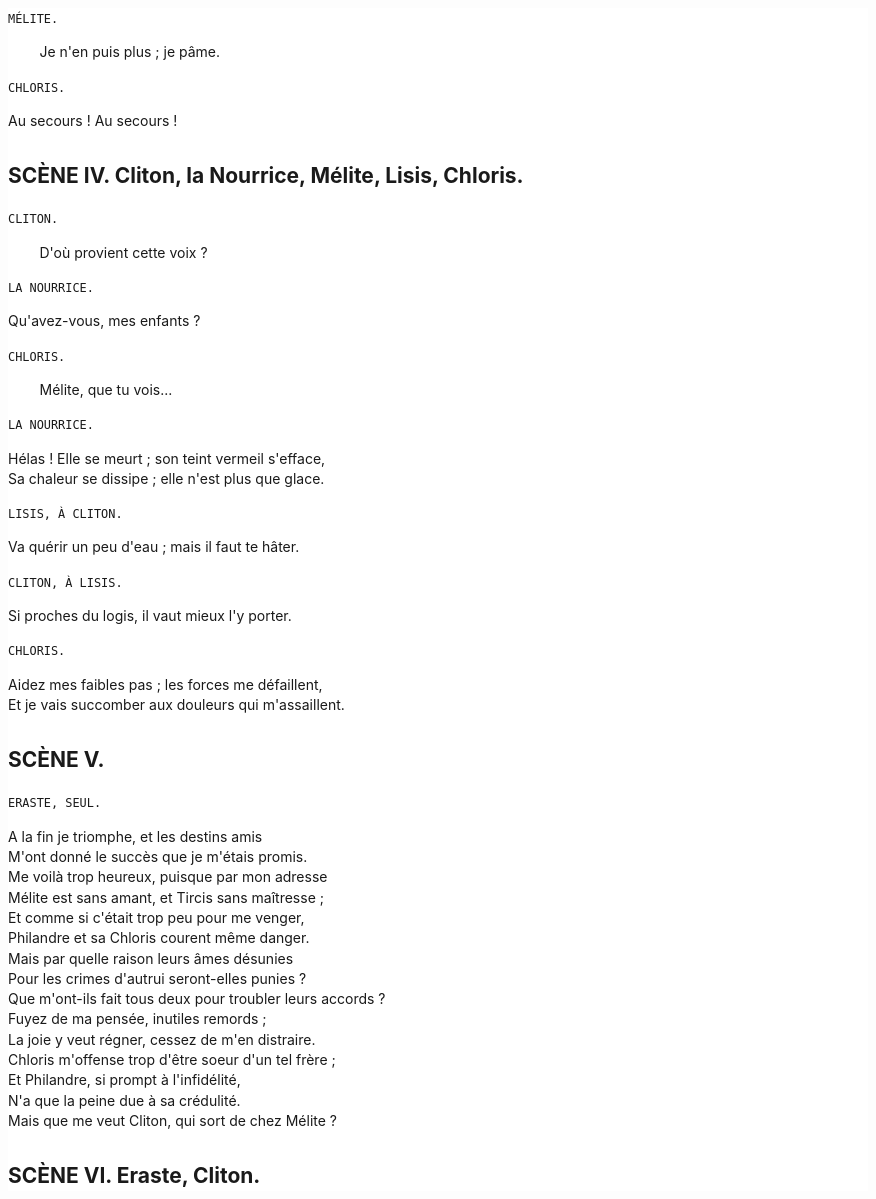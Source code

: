     MÉLITE.
        Je n'en puis plus ; je pâme.  

    CHLORIS.
Au secours ! Au secours !  


## SCÈNE IV. Cliton, la Nourrice, Mélite, Lisis, Chloris.

    CLITON.
        D'où provient cette voix ?  

    LA NOURRICE.
Qu'avez-vous, mes enfants ?  

    CHLORIS.
        Mélite, que tu vois...  

    LA NOURRICE.
Hélas ! Elle se meurt ; son teint vermeil s'efface,  
Sa chaleur se dissipe ; elle n'est plus que glace.  

    LISIS, À CLITON.
Va quérir un peu d'eau ; mais il faut te hâter.  

    CLITON, À LISIS.
Si proches du logis, il vaut mieux l'y porter.  

    CHLORIS.
Aidez mes faibles pas ; les forces me défaillent,  
Et je vais succomber aux douleurs qui m'assaillent.  


## SCÈNE V.

    ERASTE, SEUL.
A la fin je triomphe, et les destins amis  
M'ont donné le succès que je m'étais promis.  
Me voilà trop heureux, puisque par mon adresse  
Mélite est sans amant, et Tircis sans maîtresse ;  
Et comme si c'était trop peu pour me venger,  
Philandre et sa Chloris courent même danger.  
Mais par quelle raison leurs âmes désunies  
Pour les crimes d'autrui seront-elles punies ?  
Que m'ont-ils fait tous deux pour troubler leurs accords ?  
Fuyez de ma pensée, inutiles remords ;  
La joie y veut régner, cessez de m'en distraire.  
Chloris m'offense trop d'être soeur d'un tel frère ;  
Et Philandre, si prompt à l'infidélité,  
N'a que la peine due à sa crédulité.  
Mais que me veut Cliton, qui sort de chez Mélite ?  


## SCÈNE VI. Eraste, Cliton.
